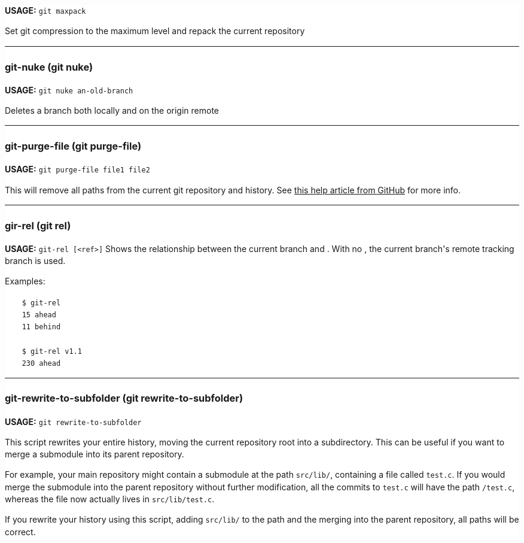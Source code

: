 **USAGE:** `git maxpack`

Set git compression to the maximum level and repack the current repository

---

### git-nuke (git nuke)

**USAGE:** `git nuke an-old-branch`

Deletes a branch both locally and on the origin remote

---

### git-purge-file (git purge-file)

**USAGE:** `git purge-file file1 file2`

This will remove all paths from the current git repository and history. See
[this help article from GitHub](https://help.github.com/en/articles/removing-sensitive-data-from-a-repository)
for more info.

---

### gir-rel (git rel)

**USAGE:** `git-rel [<ref>]` Shows the relationship between the current branch
and <ref>. With no <ref>, the current branch's remote tracking branch is used.

Examples:

        $ git-rel
        15 ahead
        11 behind

        $ git-rel v1.1
        230 ahead

---

### git-rewrite-to-subfolder (git rewrite-to-subfolder)

**USAGE:** `git rewrite-to-subfolder`

This script rewrites your entire history, moving the current repository root
into a subdirectory. This can be useful if you want to merge a submodule into
its parent repository.

For example, your main repository might contain a submodule at the path
`src/lib/`, containing a file called `test.c`. If you would merge the submodule
into the parent repository without further modification, all the commits to
`test.c` will have the path `/test.c`, whereas the file now actually lives in
`src/lib/test.c`.

If you rewrite your history using this script, adding `src/lib/` to the path and
the merging into the parent repository, all paths will be correct.


[mit]: http://mit-license.org/
[1]: https://github.com/filipekiss/dotfiles
[2]: https://www.gnu.org/software/bash/
[3]: https://fishshell.com/
[issue]: https://github.com/filipekiss/bin/issues/new
[pull-request]: https://github.com/filipekiss/bin/compare
[hub]: https://hub.github.com/